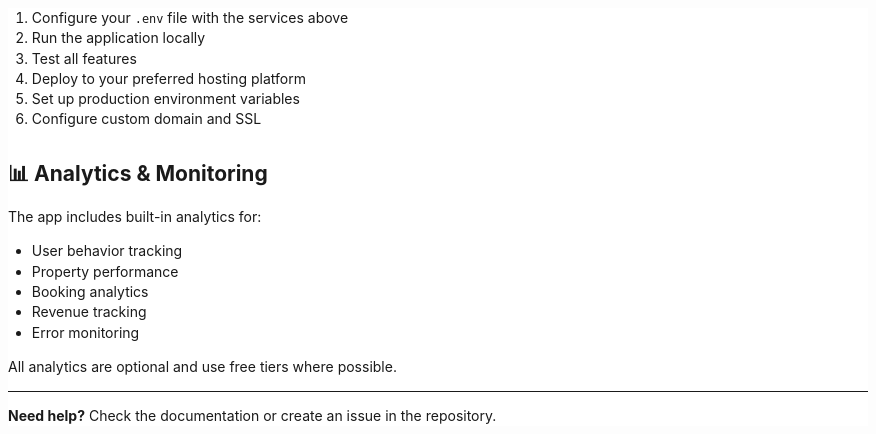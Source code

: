 1. Configure your `.env` file with the services above
2. Run the application locally
3. Test all features
4. Deploy to your preferred hosting platform
5. Set up production environment variables
6. Configure custom domain and SSL

## 📊 Analytics & Monitoring

The app includes built-in analytics for:

- User behavior tracking
- Property performance
- Booking analytics
- Revenue tracking
- Error monitoring

All analytics are optional and use free tiers where possible.

---

**Need help?** Check the documentation or create an issue in the repository.
